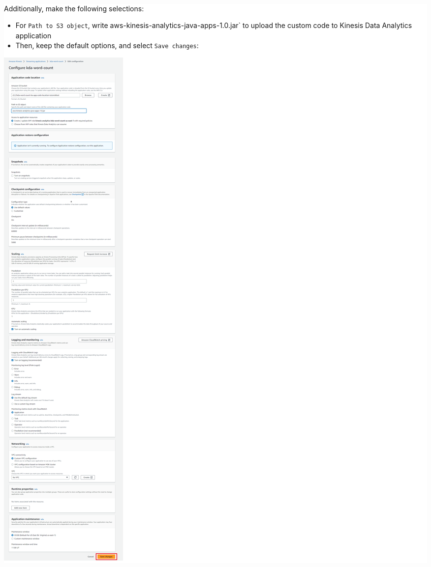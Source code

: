 Additionally, make the following selections: 

- For `Path to S3 object`, write aws-kinesis-analytics-java-apps-1.0.jar` to upload the custom code to Kinesis Data Analytics application
- Then, keep the default options, and select `Save changes`:

![Save changes](./images/10.36.png)
